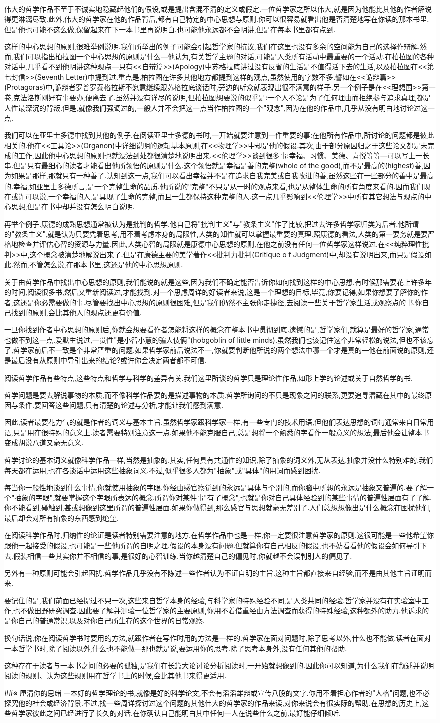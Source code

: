 伟大的哲学作品不至于不诚实地隐藏起他们的假设,或是提出含混不清的定义或假定.一位哲学家之所以伟大,就是因为他能比其他的作者解说得更淋漓尽致.此外,伟大的哲学家在他的作品背后,都有自己特定的中心思想与原则.你可以很容易就看出他是否清楚地写在你读的那本书里.但是他也可能不这么做,保留起来在下一本书里再说明白.也可能他永远都不会明讲,但是在每本书里都有点到.

这样的中心思想的原则,很难举例说明.我们所举出的例子可能会引起哲学家的抗议,我们在这里也没有多余的空间能为自己的选择作辩解.然而,我们可以指出柏拉图一个中心思想的原则是什么—他认为,有关哲学主题的对话,可能是人类所有活动中最重要的一个活动.在柏拉图的各种对话中,几乎看不到他明讲这种观点—只有<<自辩篇>>(Apology)中苏格拉底讲过没有反省的生活是不值得活下去的生活,以及柏拉图在<<第七封信>>(Seventh Letter)中提到过.重点是,柏拉图在许多其他地方都提到这样的观点,虽然使用的字数不多.譬如在<<诡辩篇>>(Protagoras)中,诡辩者罗普罗泰格拉斯不愿意继续跟苏格拉底谈话时,旁边的听众就表现出很不满意的样子.另一个例子是在<<理想国>>第一卷,克法洛斯刚好有事要办,便离去了.虽然并没有详尽的说明,但柏拉图想要说的似乎是:一个人不论是为了任何理由而拒绝参与追求真理,都是人性最深沉的背叛.但是,就像我们强调过的,一般人并不会把这一点当作柏拉图的一个"观念",因为在他的作品中,几乎从没有明白地讨论过这一点.

我们可以在亚里士多德中找到其他的例子.在阅读亚里士多德的书时,一开始就要注意到一件重要的事:在他所有作品中,所讨论的问题都是彼此相关的.他在<<工具论>>(Organon)中详细说明的逻辑基本原则,在<<物理学>>中却是他的假设.其次,由于部分原因归之于这些论文都是未完成的工作,因此他中心思想的原则也就没法到处都很清楚地说明出来.<<伦理学>>谈到很多事:幸福、习惯、美德、喜悦等等—可以写上一长串.但是只有最细心的读者才能看出他所领悟的原则是什么.这个领悟就是幸福是善的完整(whole of the good),而不是最高的(highest)善,因为如果是那样,那就只有一种善了.认知到这一点,我们可以看出幸福并不是在追求自我完美或自我改进的善,虽然这些在一些部分的善中是最高的.幸福,如亚里士多德所言,是一个完整生命的品质.他所说的"完整"不只是从一时的观点来看,也是从整体生命的所有角度来看的.因而我们现在或许可以说,一个幸福的人,是具现了生命的完整,而且一生都保持这种完整的人.这一点几乎影响到<<伦理学>>中所有其它想法与观点的中心思想,但是在书中却并没有怎么明白说明.

再举个例子.康德的成熟思想通常被认为是批判的哲学.他自己将"批判主义"与"教条主义"作了比较,把过去许多哲学家归类为后者.他所谓的"教条主义",就是认为只要凭着思考,用不着考虑本身的局限性,人类的知性就可以掌握最重要的真理.照康德的看法,人类的第一要务就是要严格地检查并评估心智的资源与力量.因此,人类心智的局限就是康德中心思想的原则,在他之前没有任何一位哲学家这样说过.在<<纯粹理性批判>>中,这个概念被清楚地解说出来了.但是在康德主要的美学著作<<批判力批判(Critique o f Judgment)中,却没有说明出来,而只是假设如此.然而,不管怎么说,在那本书里,这还是他的中心思想原则.

关于由哲学作品中找出中心思想的原则,我们能说的就是这些,因为我们不确定能否告诉你如何找到这样的中心思想.有时候那需要花上许多年的时间,阅读很多书,然后又重新阅读过,才能找到.对一个思虑周详的好读者来说,这是一个理想的目标,毕竟,你要记得,如果你想要了解你的作者,这还是你必需要做的事.尽管要找出中心思想的原则很困难,但是我们仍然不主张你走捷径,去阅读一些关于哲学家生活或观察点的书.你自己找到的原则,会比其他人的观点还更有价值.

一旦你找到作者中心思想的原则后,你就会想要看作者怎能将这样的概念在整本书中贯彻到底.遗憾的是,哲学家们,就算是最好的哲学家,通常也做不到这一点.爱默生说过,一贯性"是小智小慧的骗人伎俩"(hobgoblin of little minds).虽然我们也该记住这个非常轻松的说法,但也不该忘了,哲学家前后不一致是个非常严重的问题.如果哲学家前后说法不一,你就要判断他所说的两个想法中哪一个才是真的—他在前面说的原则,还是最后没有从原则中导引出来的结论?或许你会决定两者都不可信.

阅读哲学作品有些特点,这些特点和哲学与科学的差异有关.我们这里所谈的哲学只是理论性作品,如形上学的论述或关于自然哲学的书.

哲学问题是要去解说事物的本质,而不像科学作品要的是描述事物的本质.哲学所询问的不只是现象之间的联系,更要追寻潜藏在其中的最终原因与条件.要回答这些问题,只有清楚的论述与分析,才能让我们感到满意.

因此,读者最要花力气的就是作者的词义与基本主旨.虽然哲学家跟科学家一样,有一些专门的技术用语,但他们表达思想的词句通常来自日常用语,只是用在很特殊的意义上.读者需要特别注意这一点.如果他不能克服自己,总是想将一个熟悉的字看作一般意义的想法,最后他会让整本书变成胡说八道又毫无意义.

哲学讨论的基本词义就像科学作品一样,当然是抽象的.其实,任何具有共通性的知识,除了抽象的词义外,无从表达.抽象并没什么特别难的.我们每天都在运用,也在各谈话中运用这些抽象词义.不过,似乎很多人都为"抽象"或"具体"的用词而感到困扰.

每当你一般性地谈到什么事情,你就使用抽象的字眼.你经由感官察觉到的永远是具体与个别的,而你脑中所想的永远是抽象又普遍的.要了解一个"抽象的字眼",就要掌握这个字眼所表达的概念.所谓你对某件事"有了概念",也就是你对自己具体经验到的某些事情的普遍性层面有了了解.你不能看到,碰触到,甚或想像到这里所谓的普遍性层面.如果你做得到,那么感官与思想就毫无差别了.人们总想想像出是什么概念在困扰他们,最后却会对所有抽象的东西感到绝望.

在阅读科学作品时,归纳性的论证是读者特别需要注意的地方.在哲学作品中也是一样,你一定要很注意哲学家的原则.这很可能是一些他希望你跟他一起接受的假设,也可能是一些他所谓的自明之理.假设的本身没有问题.但就算你有自己相反的假设,也不妨看看他的假设会如何导引下去.假装相信一些其实你并不相信的事,是很好的心智训练.当你越清楚自己的偏见时,你就越不会误判别人的偏见了.

另外有一种原则可能会引起困扰.哲学作品几乎没有不陈述一些作者认为不证自明的主旨.这种主旨都直接来自经验,而不是由其他主旨证明而来.

要记住的是,我们前面已经提过不只一次,这些来自哲学本身的经验,与科学家的特殊经验不同,是人类共同的经验.哲学家并没有在实验室中工作,也不做田野研究调查.因此要了解并测验一位哲学家的主要原则,你用不着借重经由方法调查而获得的特殊经验,这种额外的助力.他诉求的是你自己的普通常识,以及对你自己所生存的这个世界的日常观察.

换句话说,你在阅读哲学书时要用的方法,就跟作者在写作时用的方法是一样的.哲学家在面对问题时,除了思考以外,什么也不能做.读者在面对一本哲学书时,除了阅读以外,什么也不能做—那也就是说,要运用你的思考.除了思考本身外,没有任何其他的帮助.

这种存在于读者与一本书之间的必要的孤独,是我们在长篇大论讨论分析阅读时,一开始就想像到的.因此你可以知道,为什么我们在叙述并说明阅读的规则、认为这些规则用在哲学书上的时候,会比其他书来得更适用.

##※ 厘清你的思绪
一本好的哲学理论的书,就像是好的科学论文,不会有滔滔雄辩或宣传八股的文字.你用不着担心作者的"人格"问题,也不必探究他的社会或经济背景.不过,找一些周详探讨过这个问题的其他伟大的哲学家的作品来读,对你来说会有很实际的帮助.在思想的历史上,这些哲学家彼此之间已经进行了长久的对话.在你确认自己能明白其中任何一人在说些什么之前,最好能仔细倾听.
